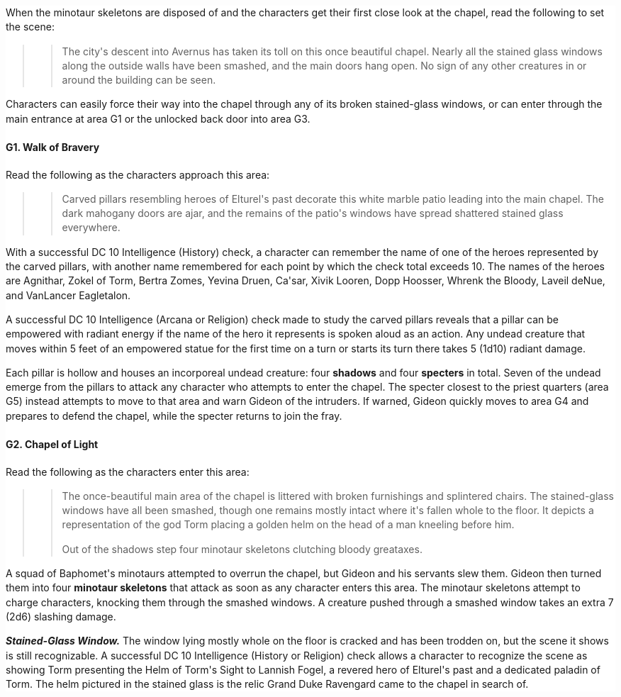 When the minotaur skeletons are disposed of and the characters get their first close look at the chapel, read the following to set the scene:

>>The city's descent into Avernus has taken its toll on this once beautiful chapel. Nearly all the stained glass windows along the outside walls have been smashed, and the main doors hang open. No sign of any other creatures in or around the building can be seen.
>>

Characters can easily force their way into the chapel through any of its broken stained-glass windows, or can enter through the main entrance at area G1 or the unlocked back door into area G3.

#### G1. Walk of Bravery

Read the following as the characters approach this area:

>>Carved pillars resembling heroes of Elturel's past decorate this white marble patio leading into the main chapel. The dark mahogany doors are ajar, and the remains of the patio's windows have spread shattered stained glass everywhere.
>>

With a successful DC 10 Intelligence (History) check, a character can remember the name of one of the heroes represented by the carved pillars, with another name remembered for each point by which the check total exceeds 10. The names of the heroes are Agnithar, Zokel of Torm, Bertra Zomes, Yevina Druen, Ca'sar, Xivik Looren, Dopp Hoosser, Whrenk the Bloody, Laveil deNue, and VanLancer Eagletalon.

A successful DC 10 Intelligence (Arcana or Religion) check made to study the carved pillars reveals that a pillar can be empowered with radiant energy if the name of the hero it represents is spoken aloud as an action. Any undead creature that moves within 5 feet of an empowered statue for the first time on a turn or starts its turn there takes 5 (1d10) radiant damage.

Each pillar is hollow and houses an incorporeal undead creature: four **shadows** and four **specters** in total. Seven of the undead emerge from the pillars to attack any character who attempts to enter the chapel. The specter closest to the priest quarters (area G5) instead attempts to move to that area and warn Gideon of the intruders. If warned, Gideon quickly moves to area G4 and prepares to defend the chapel, while the specter returns to join the fray.

#### G2. Chapel of Light

Read the following as the characters enter this area:

>>The once-beautiful main area of the chapel is littered with broken furnishings and splintered chairs. The stained-glass windows have all been smashed, though one remains mostly intact where it's fallen whole to the floor. It depicts a representation of the god Torm placing a golden helm on the head of a man kneeling before him.
>>
>>Out of the shadows step four minotaur skeletons clutching bloody greataxes.
>>

A squad of Baphomet's minotaurs attempted to overrun the chapel, but Gideon and his servants slew them. Gideon then turned them into four **minotaur skeletons** that attack as soon as any character enters this area. The minotaur skeletons attempt to charge characters, knocking them through the smashed windows. A creature pushed through a smashed window takes an extra 7 (2d6) slashing damage.

***Stained-Glass Window.*** The window lying mostly whole on the floor is cracked and has been trodden on, but the scene it shows is still recognizable. A successful DC 10 Intelligence (History or Religion) check allows a character to recognize the scene as showing Torm presenting the Helm of Torm's Sight to Lannish Fogel, a revered hero of Elturel's past and a dedicated paladin of Torm. The helm pictured in the stained glass is the relic Grand Duke Ravengard came to the chapel in search of.
